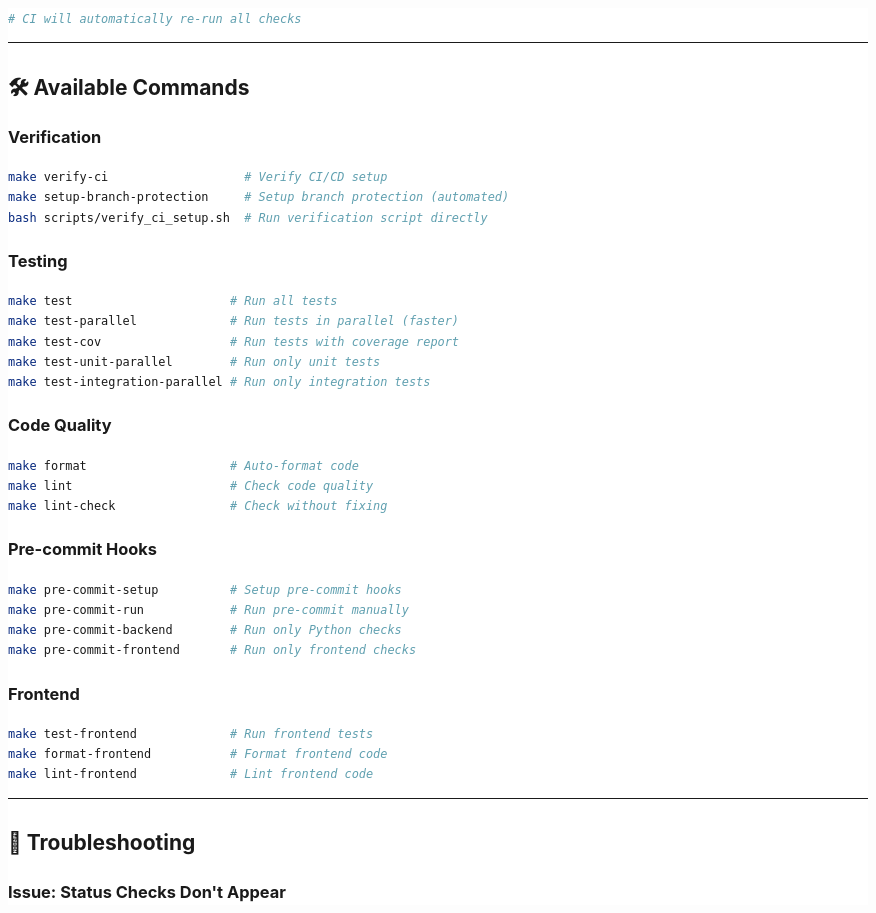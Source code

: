 ```bash
# CI will automatically re-run all checks
```

---

## 🛠️ Available Commands

### Verification
```bash
make verify-ci                   # Verify CI/CD setup
make setup-branch-protection     # Setup branch protection (automated)
bash scripts/verify_ci_setup.sh  # Run verification script directly
```

### Testing
```bash
make test                      # Run all tests
make test-parallel             # Run tests in parallel (faster)
make test-cov                  # Run tests with coverage report
make test-unit-parallel        # Run only unit tests
make test-integration-parallel # Run only integration tests
```

### Code Quality
```bash
make format                    # Auto-format code
make lint                      # Check code quality
make lint-check                # Check without fixing
```

### Pre-commit Hooks
```bash
make pre-commit-setup          # Setup pre-commit hooks
make pre-commit-run            # Run pre-commit manually
make pre-commit-backend        # Run only Python checks
make pre-commit-frontend       # Run only frontend checks
```

### Frontend
```bash
make test-frontend             # Run frontend tests
make format-frontend           # Format frontend code
make lint-frontend             # Lint frontend code
```

---

## 🚨 Troubleshooting

### Issue: Status Checks Don't Appear
